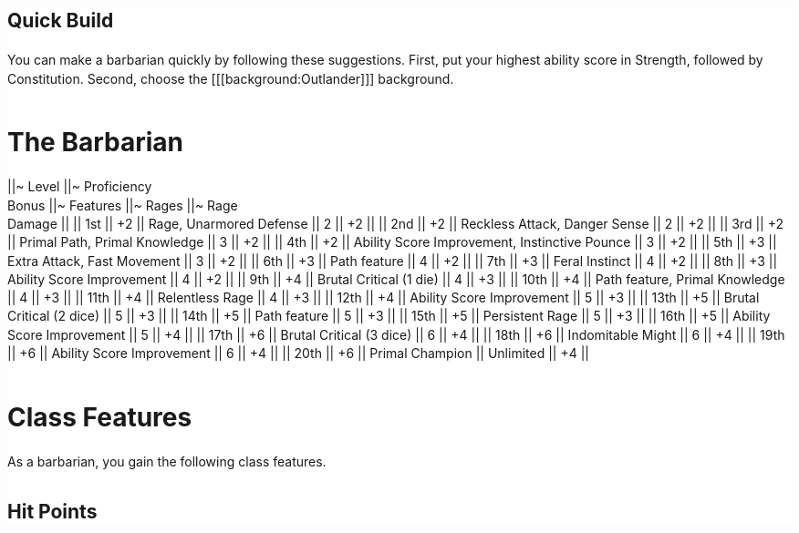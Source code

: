 ## Quick Build

You can make a barbarian quickly by following these suggestions. First, put your highest ability score in Strength, followed by Constitution. Second, choose the [[[background:Outlander]]] background.

# The Barbarian

||~ Level ||~ Proficiency<br>Bonus ||~ Features ||~ Rages ||~ Rage<br>Damage ||
|| 1st || +2 || Rage, Unarmored Defense || 2 || +2 ||
|| 2nd || +2 || Reckless Attack, Danger Sense || 2 || +2 ||
|| 3rd || +2 || Primal Path, Primal Knowledge || 3 || +2 ||
|| 4th || +2 || Ability Score Improvement, Instinctive Pounce || 3 || +2 ||
|| 5th || +3 || Extra Attack, Fast Movement || 3 || +2 ||
|| 6th || +3 || Path feature || 4 || +2 ||
|| 7th || +3 || Feral Instinct || 4 || +2 ||
|| 8th || +3 || Ability Score Improvement || 4 || +2 ||
|| 9th || +4 || Brutal Critical (1 die) || 4 || +3 ||
|| 10th || +4 || Path feature, Primal Knowledge || 4 || +3 ||
|| 11th || +4 || Relentless Rage || 4 || +3 ||
|| 12th || +4 || Ability Score Improvement || 5 || +3 ||
|| 13th || +5 || Brutal Critical (2 dice) || 5 || +3 ||
|| 14th || +5 || Path feature || 5 || +3 ||
|| 15th || +5 || Persistent Rage || 5 || +3 ||
|| 16th || +5 || Ability Score Improvement || 5 || +4 ||
|| 17th || +6 || Brutal Critical (3 dice) || 6 || +4 ||
|| 18th || +6 || Indomitable Might || 6 || +4 ||
|| 19th || +6 || Ability Score Improvement || 6 || +4 ||
|| 20th || +6 || Primal Champion || Unlimited || +4 ||

# Class Features

As a barbarian, you gain the following class features.

## Hit Points
